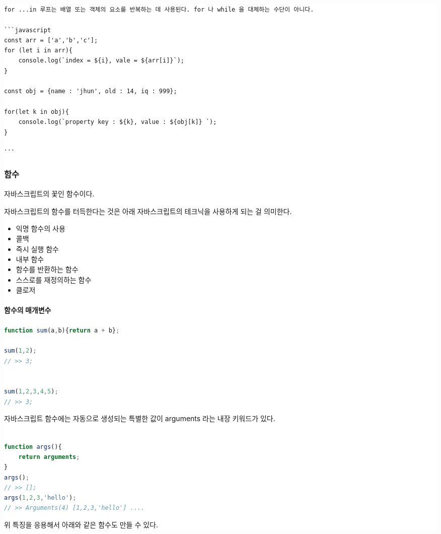     for ...in 루프는 배열 또는 객체의 요소를 반복하는 데 사용된다. for 나 while 을 대체하는 수단이 아니다.

    ```javascript
    const arr = ['a','b','c'];
    for (let i in arr){
        console.log(`index = ${i}, vale = ${arr[i]}`);
    }

    const obj = {name : 'jhun', old : 14, iq : 999};

    for(let k in obj){
        console.log(`property key : ${k}, value : ${obj[k]} `);
    }

    ```

### 함수

자바스크립트의 꽃인 함수이다.

자바스크립트의 함수를 터득한다는 것은 아래 자바스크립트의 테크닉을 사용하게 되는 걸 의미한다.

- 익명 함수의 사용
- 콜백
- 즉시 실행 함수
- 내부 함수
- 함수를 반환하는 함수
- 스스로를 재정의하는 함수
- 클로저

#### 함수의 매개변수

```javascript
function sum(a,b){return a + b};

sum(1,2);
// >> 3;


sum(1,2,3,4,5);
// >> 3;

```

자바스크립트 함수에는 자동으로 생성되는 특별한 값이 arguments 라는 내장 키워드가 있다. 

```javascript

function args(){
    return arguments;
}
args();
// >> [];
args(1,2,3,'hello');
// >> Arguments(4) [1,2,3,'hello'] ....


```
위 특징을 응용해서 아래와 같은 함수도 만들 수 있다.

